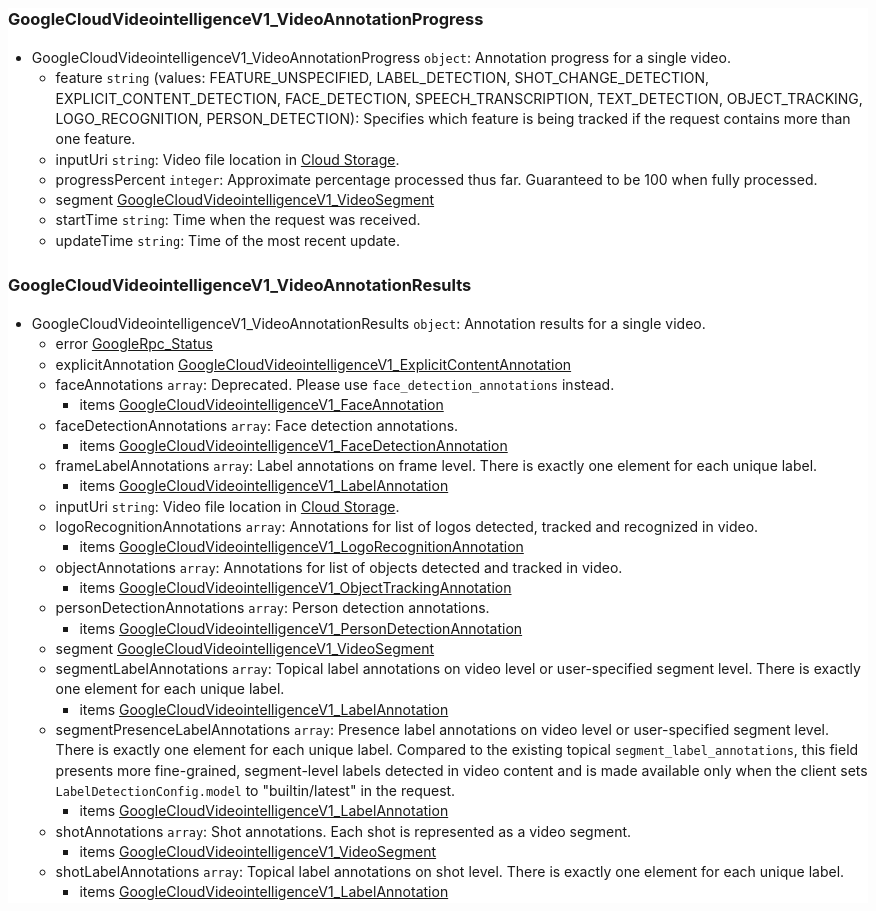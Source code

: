 ### GoogleCloudVideointelligenceV1_VideoAnnotationProgress
* GoogleCloudVideointelligenceV1_VideoAnnotationProgress `object`: Annotation progress for a single video.
  * feature `string` (values: FEATURE_UNSPECIFIED, LABEL_DETECTION, SHOT_CHANGE_DETECTION, EXPLICIT_CONTENT_DETECTION, FACE_DETECTION, SPEECH_TRANSCRIPTION, TEXT_DETECTION, OBJECT_TRACKING, LOGO_RECOGNITION, PERSON_DETECTION): Specifies which feature is being tracked if the request contains more than one feature.
  * inputUri `string`: Video file location in [Cloud Storage](https://cloud.google.com/storage/).
  * progressPercent `integer`: Approximate percentage processed thus far. Guaranteed to be 100 when fully processed.
  * segment [GoogleCloudVideointelligenceV1_VideoSegment](#googlecloudvideointelligencev1_videosegment)
  * startTime `string`: Time when the request was received.
  * updateTime `string`: Time of the most recent update.

### GoogleCloudVideointelligenceV1_VideoAnnotationResults
* GoogleCloudVideointelligenceV1_VideoAnnotationResults `object`: Annotation results for a single video.
  * error [GoogleRpc_Status](#googlerpc_status)
  * explicitAnnotation [GoogleCloudVideointelligenceV1_ExplicitContentAnnotation](#googlecloudvideointelligencev1_explicitcontentannotation)
  * faceAnnotations `array`: Deprecated. Please use `face_detection_annotations` instead.
    * items [GoogleCloudVideointelligenceV1_FaceAnnotation](#googlecloudvideointelligencev1_faceannotation)
  * faceDetectionAnnotations `array`: Face detection annotations.
    * items [GoogleCloudVideointelligenceV1_FaceDetectionAnnotation](#googlecloudvideointelligencev1_facedetectionannotation)
  * frameLabelAnnotations `array`: Label annotations on frame level. There is exactly one element for each unique label.
    * items [GoogleCloudVideointelligenceV1_LabelAnnotation](#googlecloudvideointelligencev1_labelannotation)
  * inputUri `string`: Video file location in [Cloud Storage](https://cloud.google.com/storage/).
  * logoRecognitionAnnotations `array`: Annotations for list of logos detected, tracked and recognized in video.
    * items [GoogleCloudVideointelligenceV1_LogoRecognitionAnnotation](#googlecloudvideointelligencev1_logorecognitionannotation)
  * objectAnnotations `array`: Annotations for list of objects detected and tracked in video.
    * items [GoogleCloudVideointelligenceV1_ObjectTrackingAnnotation](#googlecloudvideointelligencev1_objecttrackingannotation)
  * personDetectionAnnotations `array`: Person detection annotations.
    * items [GoogleCloudVideointelligenceV1_PersonDetectionAnnotation](#googlecloudvideointelligencev1_persondetectionannotation)
  * segment [GoogleCloudVideointelligenceV1_VideoSegment](#googlecloudvideointelligencev1_videosegment)
  * segmentLabelAnnotations `array`: Topical label annotations on video level or user-specified segment level. There is exactly one element for each unique label.
    * items [GoogleCloudVideointelligenceV1_LabelAnnotation](#googlecloudvideointelligencev1_labelannotation)
  * segmentPresenceLabelAnnotations `array`: Presence label annotations on video level or user-specified segment level. There is exactly one element for each unique label. Compared to the existing topical `segment_label_annotations`, this field presents more fine-grained, segment-level labels detected in video content and is made available only when the client sets `LabelDetectionConfig.model` to "builtin/latest" in the request.
    * items [GoogleCloudVideointelligenceV1_LabelAnnotation](#googlecloudvideointelligencev1_labelannotation)
  * shotAnnotations `array`: Shot annotations. Each shot is represented as a video segment.
    * items [GoogleCloudVideointelligenceV1_VideoSegment](#googlecloudvideointelligencev1_videosegment)
  * shotLabelAnnotations `array`: Topical label annotations on shot level. There is exactly one element for each unique label.
    * items [GoogleCloudVideointelligenceV1_LabelAnnotation](#googlecloudvideointelligencev1_labelannotation)